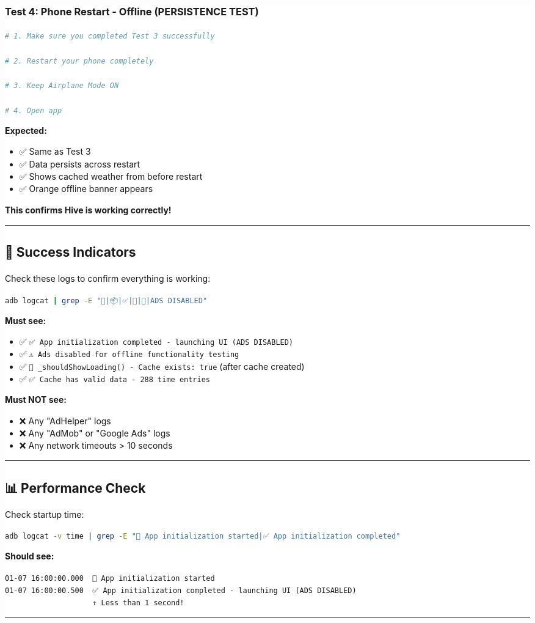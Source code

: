 
### **Test 4: Phone Restart - Offline (PERSISTENCE TEST)**

```bash
# 1. Make sure you completed Test 3 successfully

# 2. Restart your phone completely

# 3. Keep Airplane Mode ON

# 4. Open app
```

**Expected:**
- ✅ Same as Test 3
- ✅ Data persists across restart
- ✅ Shows cached weather from before restart
- ✅ Orange offline banner appears

**This confirms Hive is working correctly!**

---

## 🎯 **Success Indicators**

Check these logs to confirm everything is working:

```bash
adb logcat | grep -E "🚀|📦|✅|🎯|💾|ADS DISABLED"
```

**Must see:**
- ✅ `✅ App initialization completed - launching UI (ADS DISABLED)`
- ✅ `⚠️ Ads disabled for offline functionality testing`
- ✅ `🎯 _shouldShowLoading() - Cache exists: true` (after cache created)
- ✅ `✅ Cache has valid data - 288 time entries`

**Must NOT see:**
- ❌ Any "AdHelper" logs
- ❌ Any "AdMob" or "Google Ads" logs
- ❌ Any network timeouts > 10 seconds

---

## 📊 **Performance Check**

Check startup time:

```bash
adb logcat -v time | grep -E "🚀 App initialization started|✅ App initialization completed"
```

**Should see:**
```
01-07 16:00:00.000  🚀 App initialization started
01-07 16:00:00.500  ✅ App initialization completed - launching UI (ADS DISABLED)
                    ↑ Less than 1 second!
```

---